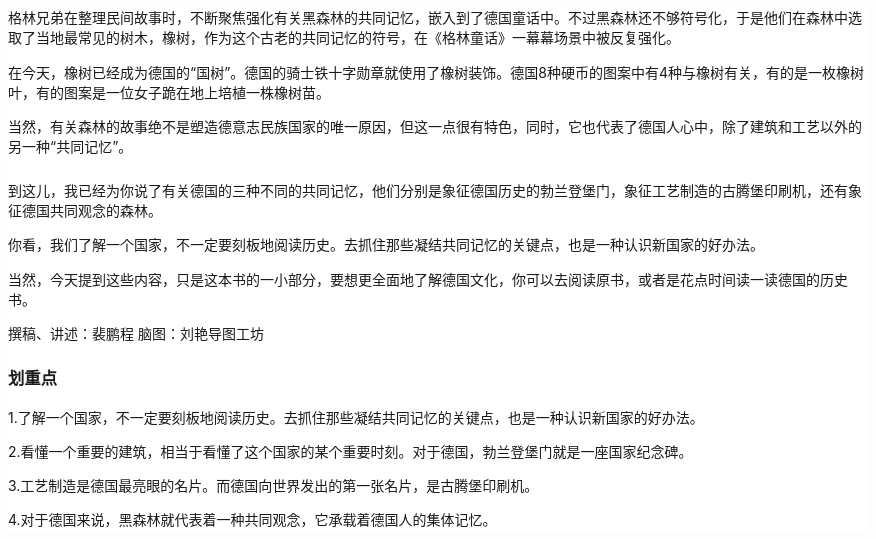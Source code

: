 格林兄弟在整理民间故事时，不断聚焦强化有关黑森林的共同记忆，嵌入到了德国童话中。不过黑森林还不够符号化，于是他们在森林中选取了当地最常见的树木，橡树，作为这个古老的共同记忆的符号，在《格林童话》一幕幕场景中被反复强化。

在今天，橡树已经成为德国的“国树”。德国的骑士铁十字勋章就使用了橡树装饰。德国8种硬币的图案中有4种与橡树有关，有的是一枚橡树叶，有的图案是一位女子跪在地上培植一株橡树苗。

当然，有关森林的故事绝不是塑造德意志民族国家的唯一原因，但这一点很有特色，同时，它也代表了德国人心中，除了建筑和工艺以外的另一种“共同记忆”。

###   



到这儿，我已经为你说了有关德国的三种不同的共同记忆，他们分别是象征德国历史的勃兰登堡门，象征工艺制造的古腾堡印刷机，还有象征德国共同观念的森林。

你看，我们了解一个国家，不一定要刻板地阅读历史。去抓住那些凝结共同记忆的关键点，也是一种认识新国家的好办法。

当然，今天提到这些内容，只是这本书的一小部分，要想更全面地了解德国文化，你可以去阅读原书，或者是花点时间读一读德国的历史书。

撰稿、讲述：裴鹏程
脑图：刘艳导图工坊

### 划重点

 1.了解一个国家，不一定要刻板地阅读历史。去抓住那些凝结共同记忆的关键点，也是一种认识新国家的好办法。

 

 2.看懂一个重要的建筑，相当于看懂了这个国家的某个重要时刻。对于德国，勃兰登堡门就是一座国家纪念碑。

 

 3.工艺制造是德国最亮眼的名片。而德国向世界发出的第一张名片，是古腾堡印刷机。

 

 4.对于德国来说，黑森林就代表着一种共同观念，它承载着德国人的集体记忆。

